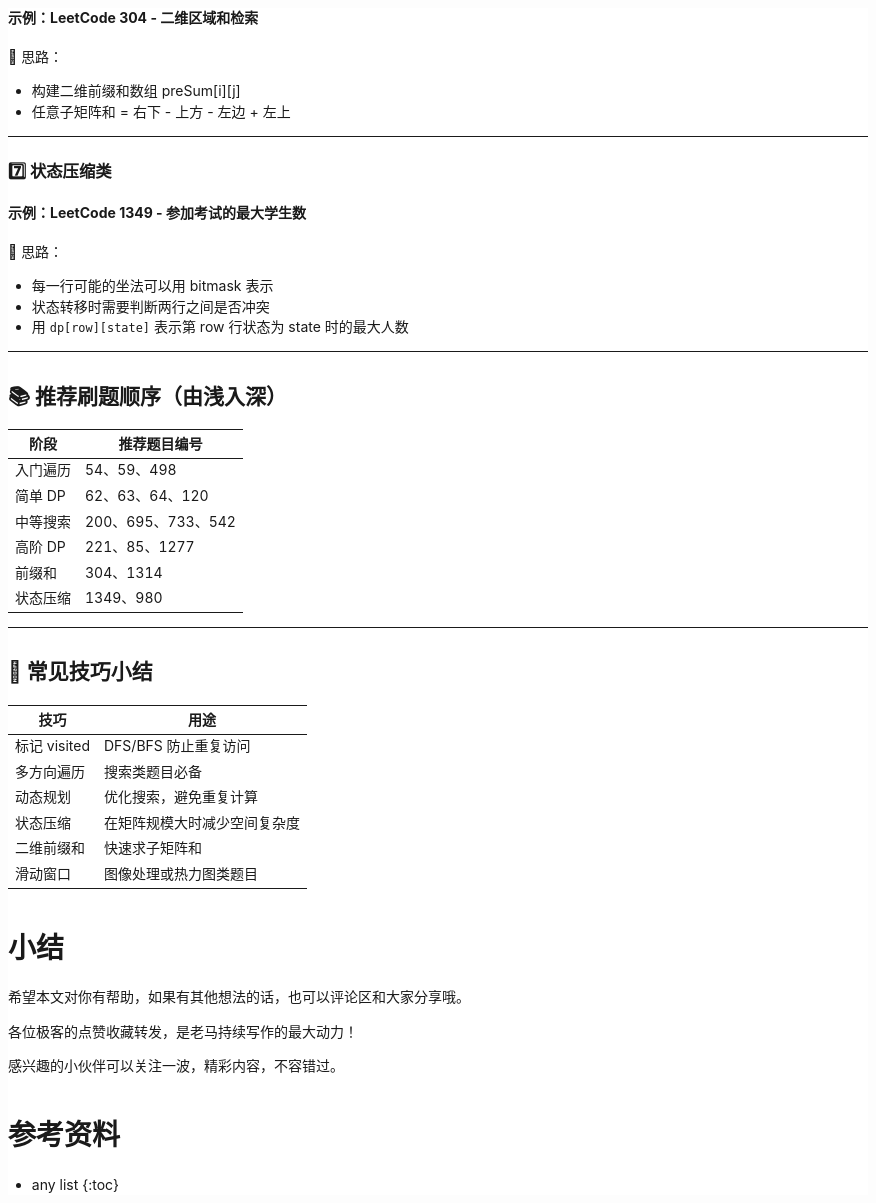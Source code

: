 #### 示例：LeetCode 304 - 二维区域和检索

🧠 思路：

* 构建二维前缀和数组 preSum\[i]\[j]
* 任意子矩阵和 = 右下 - 上方 - 左边 + 左上

---

### 7️⃣ 状态压缩类

#### 示例：LeetCode 1349 - 参加考试的最大学生数

🧠 思路：

* 每一行可能的坐法可以用 bitmask 表示
* 状态转移时需要判断两行之间是否冲突
* 用 `dp[row][state]` 表示第 row 行状态为 state 时的最大人数

---

## 📚 推荐刷题顺序（由浅入深）

| 阶段    | 推荐题目编号          |
| ----- | --------------- |
| 入门遍历  | 54、59、498       |
| 简单 DP | 62、63、64、120    |
| 中等搜索  | 200、695、733、542 |
| 高阶 DP | 221、85、1277     |
| 前缀和   | 304、1314        |
| 状态压缩  | 1349、980        |

---

## 🧰 常见技巧小结

| 技巧         | 用途             |
| ---------- | -------------- |
| 标记 visited | DFS/BFS 防止重复访问 |
| 多方向遍历      | 搜索类题目必备        |
| 动态规划       | 优化搜索，避免重复计算    |
| 状态压缩       | 在矩阵规模大时减少空间复杂度 |
| 二维前缀和      | 快速求子矩阵和        |
| 滑动窗口       | 图像处理或热力图类题目    |

# 小结

希望本文对你有帮助，如果有其他想法的话，也可以评论区和大家分享哦。

各位极客的点赞收藏转发，是老马持续写作的最大动力！

感兴趣的小伙伴可以关注一波，精彩内容，不容错过。

# 参考资料

* any list
{:toc}